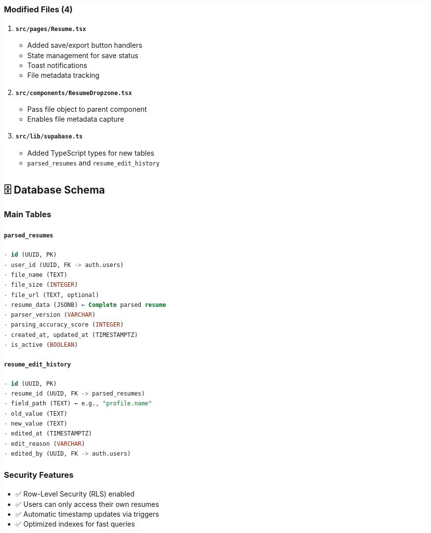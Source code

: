 ### Modified Files (4)
1. **`src/pages/Resume.tsx`**
   - Added save/export button handlers
   - State management for save status
   - Toast notifications
   - File metadata tracking

2. **`src/components/ResumeDropzone.tsx`**
   - Pass file object to parent component
   - Enables file metadata capture

3. **`src/lib/supabase.ts`**
   - Added TypeScript types for new tables
   - `parsed_resumes` and `resume_edit_history`

## 🗄️ Database Schema

### Main Tables

#### `parsed_resumes`
```sql
- id (UUID, PK)
- user_id (UUID, FK -> auth.users)
- file_name (TEXT)
- file_size (INTEGER)
- file_url (TEXT, optional)
- resume_data (JSONB) ← Complete parsed resume
- parser_version (VARCHAR)
- parsing_accuracy_score (INTEGER)
- created_at, updated_at (TIMESTAMPTZ)
- is_active (BOOLEAN)
```

#### `resume_edit_history`
```sql
- id (UUID, PK)
- resume_id (UUID, FK -> parsed_resumes)
- field_path (TEXT) ← e.g., "profile.name"
- old_value (TEXT)
- new_value (TEXT)
- edited_at (TIMESTAMPTZ)
- edit_reason (VARCHAR)
- edited_by (UUID, FK -> auth.users)
```

### Security Features
- ✅ Row-Level Security (RLS) enabled
- ✅ Users can only access their own resumes
- ✅ Automatic timestamp updates via triggers
- ✅ Optimized indexes for fast queries
